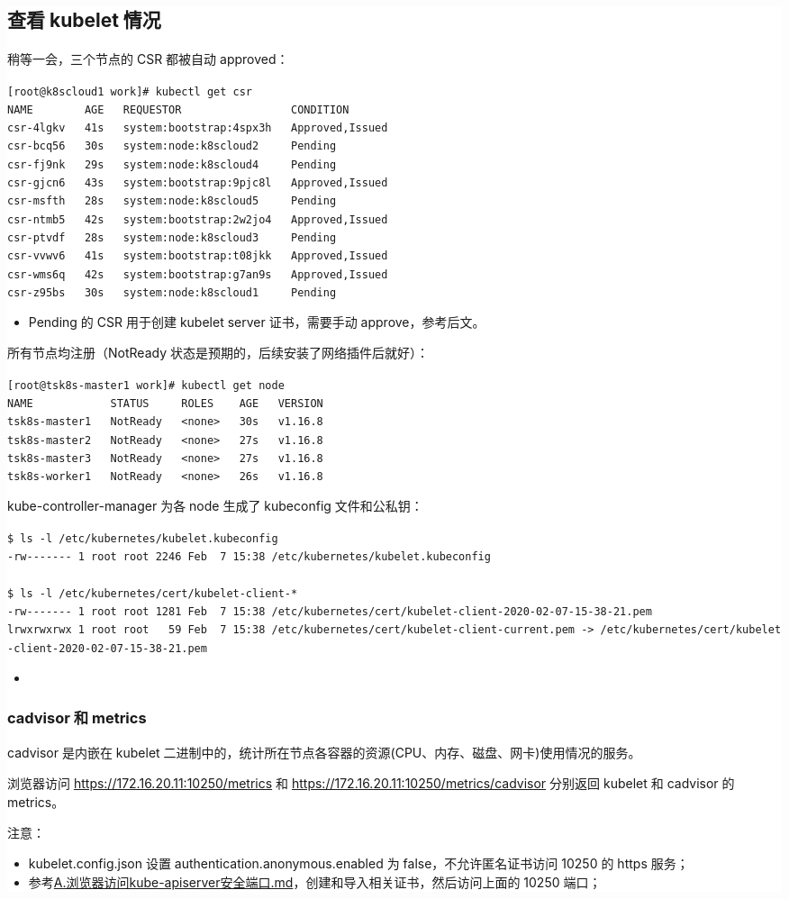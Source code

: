 ## 查看 kubelet 情况

稍等一会，三个节点的 CSR 都被自动 approved：

```
[root@k8scloud1 work]# kubectl get csr
NAME        AGE   REQUESTOR                 CONDITION
csr-4lgkv   41s   system:bootstrap:4spx3h   Approved,Issued
csr-bcq56   30s   system:node:k8scloud2     Pending
csr-fj9nk   29s   system:node:k8scloud4     Pending
csr-gjcn6   43s   system:bootstrap:9pjc8l   Approved,Issued
csr-msfth   28s   system:node:k8scloud5     Pending
csr-ntmb5   42s   system:bootstrap:2w2jo4   Approved,Issued
csr-ptvdf   28s   system:node:k8scloud3     Pending
csr-vvwv6   41s   system:bootstrap:t08jkk   Approved,Issued
csr-wms6q   42s   system:bootstrap:g7an9s   Approved,Issued
csr-z95bs   30s   system:node:k8scloud1     Pending
```

- Pending 的 CSR 用于创建 kubelet server 证书，需要手动 approve，参考后文。

所有节点均注册（NotReady 状态是预期的，后续安装了网络插件后就好）：

```
[root@tsk8s-master1 work]# kubectl get node
NAME            STATUS     ROLES    AGE   VERSION
tsk8s-master1   NotReady   <none>   30s   v1.16.8
tsk8s-master2   NotReady   <none>   27s   v1.16.8
tsk8s-master3   NotReady   <none>   27s   v1.16.8
tsk8s-worker1   NotReady   <none>   26s   v1.16.8
```

kube-controller-manager 为各 node 生成了 kubeconfig 文件和公私钥：

```
$ ls -l /etc/kubernetes/kubelet.kubeconfig
-rw------- 1 root root 2246 Feb  7 15:38 /etc/kubernetes/kubelet.kubeconfig

$ ls -l /etc/kubernetes/cert/kubelet-client-*
-rw------- 1 root root 1281 Feb  7 15:38 /etc/kubernetes/cert/kubelet-client-2020-02-07-15-38-21.pem
lrwxrwxrwx 1 root root   59 Feb  7 15:38 /etc/kubernetes/cert/kubelet-client-current.pem -> /etc/kubernetes/cert/kubelet-client-2020-02-07-15-38-21.pem
```

- 

### cadvisor 和 metrics

cadvisor 是内嵌在 kubelet 二进制中的，统计所在节点各容器的资源(CPU、内存、磁盘、网卡)使用情况的服务。

浏览器访问 https://172.16.20.11:10250/metrics 和 https://172.16.20.11:10250/metrics/cadvisor 分别返回 kubelet 和 cadvisor 的 metrics。

注意：

- kubelet.config.json 设置 authentication.anonymous.enabled 为 false，不允许匿名证书访问 10250 的 https 服务；
- 参考[A.浏览器访问kube-apiserver安全端口.md](https://github.com/opsnull/follow-me-install-kubernetes-cluster/blob/master/A.浏览器访问kube-apiserver安全端口.md)，创建和导入相关证书，然后访问上面的 10250 端口；